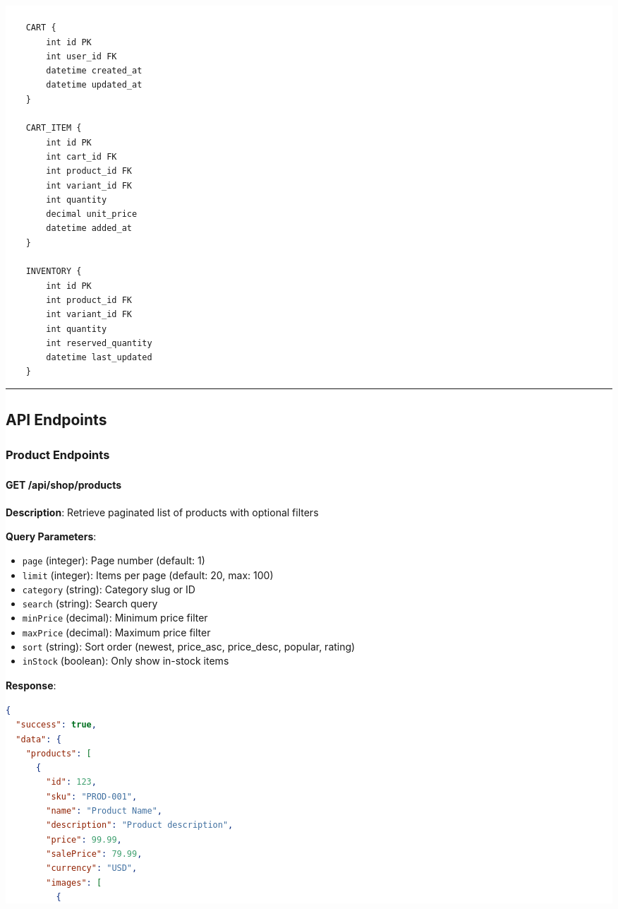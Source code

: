 ```mermaid
    
    CART {
        int id PK
        int user_id FK
        datetime created_at
        datetime updated_at
    }
    
    CART_ITEM {
        int id PK
        int cart_id FK
        int product_id FK
        int variant_id FK
        int quantity
        decimal unit_price
        datetime added_at
    }
    
    INVENTORY {
        int id PK
        int product_id FK
        int variant_id FK
        int quantity
        int reserved_quantity
        datetime last_updated
    }
```

---

## API Endpoints

### Product Endpoints

#### GET /api/shop/products

**Description**: Retrieve paginated list of products with optional filters

**Query Parameters**:
- `page` (integer): Page number (default: 1)
- `limit` (integer): Items per page (default: 20, max: 100)
- `category` (string): Category slug or ID
- `search` (string): Search query
- `minPrice` (decimal): Minimum price filter
- `maxPrice` (decimal): Maximum price filter
- `sort` (string): Sort order (newest, price_asc, price_desc, popular, rating)
- `inStock` (boolean): Only show in-stock items

**Response**:
```json
{
  "success": true,
  "data": {
    "products": [
      {
        "id": 123,
        "sku": "PROD-001",
        "name": "Product Name",
        "description": "Product description",
        "price": 99.99,
        "salePrice": 79.99,
        "currency": "USD",
        "images": [
          {
```